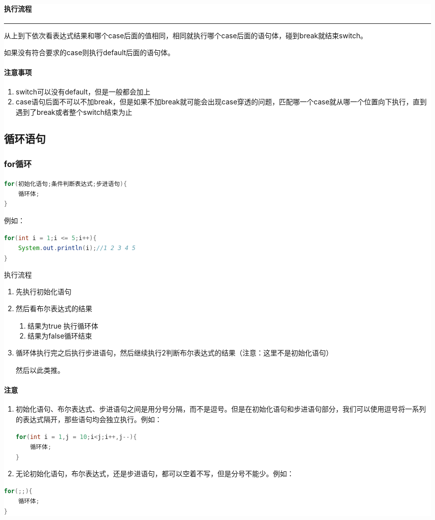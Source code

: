 #### 执行流程

------

从上到下依次看表达式结果和哪个case后面的值相同，相同就执行哪个case后面的语句体，碰到break就结束switch。

如果没有符合要求的case则执行default后面的语句体。

#### 注意事项

1. switch可以没有default，但是一般都会加上
2. case语句后面不可以不加break，但是如果不加break就可能会出现case穿透的问题，匹配哪一个case就从哪一个位置向下执行，直到遇到了break或者整个switch结束为止

## 循环语句

### for循环

````java
for(初始化语句;条件判断表达式;步进语句){
    循环体;
}
````

例如：

```java
for(int i = 1;i <= 5;i++){
    System.out.println(i);//1 2 3 4 5 
}
```

执行流程

1. 先执行初始化语句

2. 然后看布尔表达式的结果

   1. 结果为true 执行循环体
   2. 结果为false循环结束

3. 循环体执行完之后执行步进语句，然后继续执行2判断布尔表达式的结果（注意：这里不是初始化语句）

   然后以此类推。

#### 注意

1. 初始化语句、布尔表达式、步进语句之间是用分号分隔，而不是逗号。但是在初始化语句和步进语句部分，我们可以使用逗号将一系列的表达式隔开，那些语句均会独立执行。例如：

   ```java
   for(int i = 1,j = 10;i<j;i++,j--){
       循环体;
   }
   ```

2.  无论初始化语句，布尔表达式，还是步进语句，都可以空着不写，但是分号不能少。例如：

   ````java
   for(;;){
       循环体;
   }
   ````
